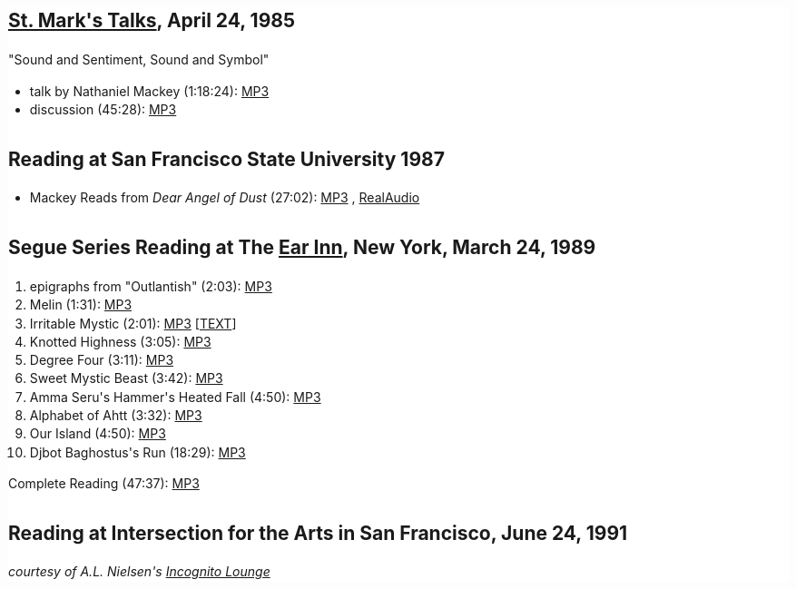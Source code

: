 [St. Mark's Talks](http://writing.upenn.edu/pennsound/x/St-Marks-Talks.php), April 24, 1985
-------------------------------------------------------------------------------------------

"Sound and Sentiment, Sound and Symbol"

-   talk by Nathaniel Mackey (1:18:24): [MP3](http://media.sas.upenn.edu/pennsound/groups/St-Marks-Talks/4-24-85/Mackey-Nathaniel_01_Reading_Poetry-Project_St-Marks-Talks_New-York_04-24-85.mp3)
-   discussion (45:28): [MP3](http://media.sas.upenn.edu/pennsound/groups/St-Marks-Talks/4-24-85/Mackey-Nathaniel_02_Discussion_Poetry-Project_St-Marks-Talks_New-York_04-24-1985.mp3)

Reading at San Francisco State University 1987
----------------------------------------------

-   Mackey Reads from *Dear Angel of Dust* (27:02): [MP3](http://media.sas.upenn.edu/pennsound/authors/Mackey/Mackey-Nathaniel_San-Francisco-State_1987.mp3)
    , [RealAudio](http://media.sas.upenn.edu/pennsound/authors/Mackey/Mackey-Nathaniel_San-Francisco-State_1987.rm)


Segue Series Reading at The [Ear Inn](http://writing.upenn.edu/pennsound/x/Ear-Inn.html), New York, March 24, 1989
------------------------------------------------------------------------------------------------------------------

1.  epigraphs from "Outlantish" (2:03): [MP3](http://media.sas.upenn.edu/pennsound/authors/Mackey/Segue-89/Mackey-Nathaniel_01_epigraphs-from-Outlantish_Segue-Series_Ear-Inn_3-24-89.mp3)
2.  Melin (1:31): [MP3](http://media.sas.upenn.edu/pennsound/authors/Mackey/Segue-89/Mackey-Nathaniel_02_Melin_Segue-Series_Ear-Inn_3-24-89.mp3)
3.  Irritable
    Mystic (2:01): [MP3](http://media.sas.upenn.edu/pennsound/authors/Mackey/Segue-89/Mackey-Nathaniel_03_Irritable-Mystic_Segue-Series_Ear-Inn_3-24-89.mp3)
    \[[TEXT](https://www.poets.org/poetsorg/poem/irritable-mystic)\]
4.  Knotted Highness (3:05): [MP3](http://media.sas.upenn.edu/pennsound/authors/Mackey/Segue-89/Mackey-Nathaniel_04_Knotted-Highness_Segue-Series_Ear-Inn_3-24-89.mp3)
5.  Degree Four (3:11): [MP3](http://media.sas.upenn.edu/pennsound/authors/Mackey/Segue-89/Mackey-Nathaniel_05_Degree-Four_Segue-Series_Ear-Inn_3-24-89.mp3)
6.  Sweet Mystic Beast (3:42): [MP3](http://media.sas.upenn.edu/pennsound/authors/Mackey/Segue-89/Mackey-Nathaniel_06_Sweet-Mystic-Beast_Segue-Series_Ear-Inn_3-24-89.mp3)
7.  Amma Seru's Hammer's Heated Fall (4:50): [MP3](http://media.sas.upenn.edu/pennsound/authors/Mackey/Segue-89/Mackey-Nathaniel_07_Amma-Serus-Hammers-Heated-Fall_Segue-Series_Ear-Inn_3-24-89.mp3)
8.  Alphabet of Ahtt (3:32): [MP3](http://media.sas.upenn.edu/pennsound/authors/Mackey/Segue-89/Mackey-Nathaniel_08_Alphabet-of-Ahtt_Segue-Series_Ear-Inn_3-24-89.mp3)
9.  Our Island (4:50): [MP3](http://media.sas.upenn.edu/pennsound/authors/Mackey/Segue-89/Mackey-Nathaniel_09_Our-Island_Segue-Series_Ear-Inn_3-24-89.mp3)
10. Djbot Baghostus's Run (18:29): [MP3](http://media.sas.upenn.edu/pennsound/authors/Mackey/Segue-89/Mackey-Nathaniel_10_Djbot-Baghostuss-Run_Segue-Series_Ear-Inn_3-24-89.mp3)

Complete Reading (47:37): [MP3](http://media.sas.upenn.edu/pennsound/authors/Mackey/Segue-89/Mackey-Nathaniel_Complete-Reading_Segue-Series_Ear-Inn_3-24-89.mp3)

Reading at Intersection for the Arts in San Francisco, June 24, 1991
--------------------------------------------------------------------

*courtesy of A.L. Nielsen's [Incognito Lounge](http://writing.upenn.edu/pennsound/x/Incognito-Lounge.php)*
